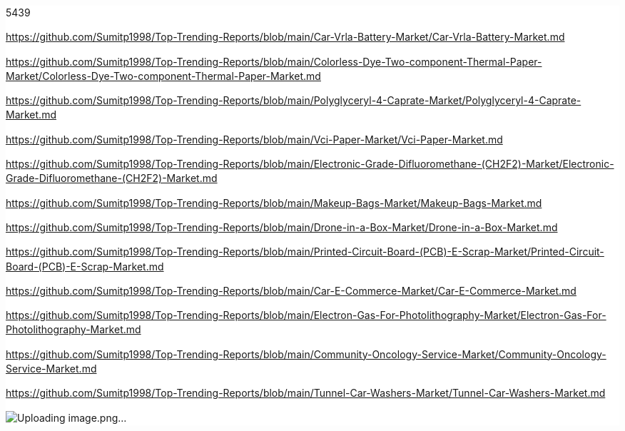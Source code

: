 5439</p><p><a href="https://github.com/Sumitp1998/Top-Trending-Reports/blob/main/Car-Vrla-Battery-Market/Car-Vrla-Battery-Market.md">https://github.com/Sumitp1998/Top-Trending-Reports/blob/main/Car-Vrla-Battery-Market/Car-Vrla-Battery-Market.md</a></p><p><a href="https://github.com/Sumitp1998/Top-Trending-Reports/blob/main/Colorless-Dye-Two-component-Thermal-Paper-Market/Colorless-Dye-Two-component-Thermal-Paper-Market.md">https://github.com/Sumitp1998/Top-Trending-Reports/blob/main/Colorless-Dye-Two-component-Thermal-Paper-Market/Colorless-Dye-Two-component-Thermal-Paper-Market.md</a></p><p><a href="https://github.com/Sumitp1998/Top-Trending-Reports/blob/main/Polyglyceryl-4-Caprate-Market/Polyglyceryl-4-Caprate-Market.md">https://github.com/Sumitp1998/Top-Trending-Reports/blob/main/Polyglyceryl-4-Caprate-Market/Polyglyceryl-4-Caprate-Market.md</a></p><p><a href="https://github.com/Sumitp1998/Top-Trending-Reports/blob/main/Vci-Paper-Market/Vci-Paper-Market.md">https://github.com/Sumitp1998/Top-Trending-Reports/blob/main/Vci-Paper-Market/Vci-Paper-Market.md</a></p><p><a href="https://github.com/Sumitp1998/Top-Trending-Reports/blob/main/Electronic-Grade-Difluoromethane-(CH2F2)-Market/Electronic-Grade-Difluoromethane-(CH2F2)-Market.md">https://github.com/Sumitp1998/Top-Trending-Reports/blob/main/Electronic-Grade-Difluoromethane-(CH2F2)-Market/Electronic-Grade-Difluoromethane-(CH2F2)-Market.md</a></p><p><a href="https://github.com/Sumitp1998/Top-Trending-Reports/blob/main/Makeup-Bags-Market/Makeup-Bags-Market.md">https://github.com/Sumitp1998/Top-Trending-Reports/blob/main/Makeup-Bags-Market/Makeup-Bags-Market.md</a></p><p><a href="https://github.com/Sumitp1998/Top-Trending-Reports/blob/main/Drone-in-a-Box-Market/Drone-in-a-Box-Market.md">https://github.com/Sumitp1998/Top-Trending-Reports/blob/main/Drone-in-a-Box-Market/Drone-in-a-Box-Market.md</a></p><p><a href="https://github.com/Sumitp1998/Top-Trending-Reports/blob/main/Printed-Circuit-Board-(PCB)-E-Scrap-Market/Printed-Circuit-Board-(PCB)-E-Scrap-Market.md">https://github.com/Sumitp1998/Top-Trending-Reports/blob/main/Printed-Circuit-Board-(PCB)-E-Scrap-Market/Printed-Circuit-Board-(PCB)-E-Scrap-Market.md</a></p><p><a href="https://github.com/Sumitp1998/Top-Trending-Reports/blob/main/Car-E-Commerce-Market/Car-E-Commerce-Market.md">https://github.com/Sumitp1998/Top-Trending-Reports/blob/main/Car-E-Commerce-Market/Car-E-Commerce-Market.md</a></p><p><a href="https://github.com/Sumitp1998/Top-Trending-Reports/blob/main/Electron-Gas-For-Photolithography-Market/Electron-Gas-For-Photolithography-Market.md">https://github.com/Sumitp1998/Top-Trending-Reports/blob/main/Electron-Gas-For-Photolithography-Market/Electron-Gas-For-Photolithography-Market.md</a></p><p><a href="https://github.com/Sumitp1998/Top-Trending-Reports/blob/main/Community-Oncology-Service-Market/Community-Oncology-Service-Market.md">https://github.com/Sumitp1998/Top-Trending-Reports/blob/main/Community-Oncology-Service-Market/Community-Oncology-Service-Market.md</a></p><p><a href="https://github.com/Sumitp1998/Top-Trending-Reports/blob/main/Tunnel-Car-Washers-Market/Tunnel-Car-Washers-Market.md">https://github.com/Sumitp1998/Top-Trending-Reports/blob/main/Tunnel-Car-Washers-Market/Tunnel-Car-Washers-Market.md</a></p>
![Uploading image.png…]()
